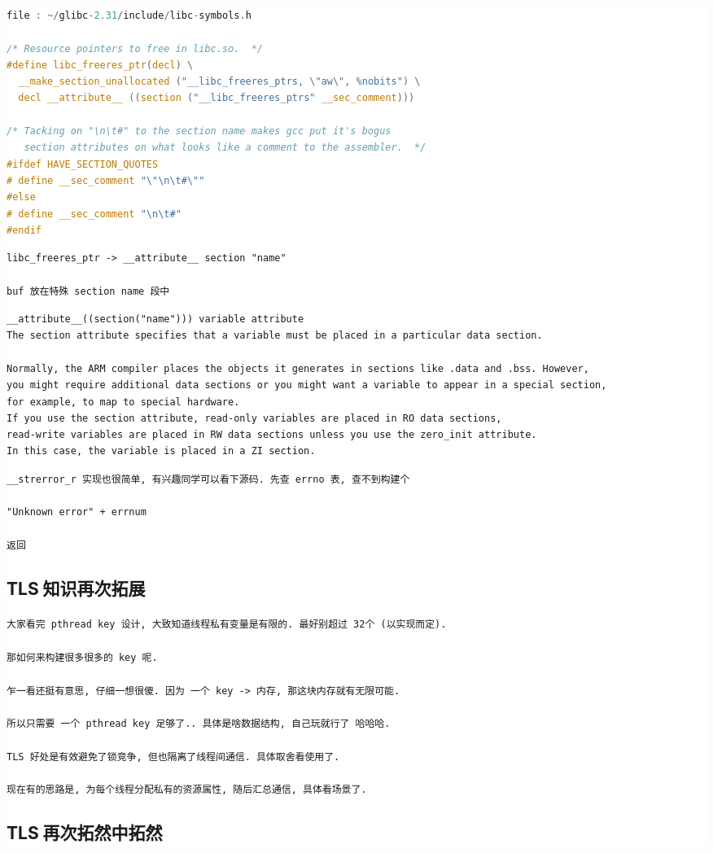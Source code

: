 ```C
file : ~/glibc-2.31/include/libc-symbols.h

/* Resource pointers to free in libc.so.  */
#define libc_freeres_ptr(decl) \
  __make_section_unallocated ("__libc_freeres_ptrs, \"aw\", %nobits") \
  decl __attribute__ ((section ("__libc_freeres_ptrs" __sec_comment)))

/* Tacking on "\n\t#" to the section name makes gcc put it's bogus
   section attributes on what looks like a comment to the assembler.  */
#ifdef HAVE_SECTION_QUOTES
# define __sec_comment "\"\n\t#\""
#else
# define __sec_comment "\n\t#"
#endif
```

    libc_freeres_ptr -> __attribute__ section "name" 

    buf 放在特殊 section name 段中

```txt
__attribute__((section("name"))) variable attribute
The section attribute specifies that a variable must be placed in a particular data section.

Normally, the ARM compiler places the objects it generates in sections like .data and .bss. However, 
you might require additional data sections or you might want a variable to appear in a special section, 
for example, to map to special hardware.
If you use the section attribute, read-only variables are placed in RO data sections, 
read-write variables are placed in RW data sections unless you use the zero_init attribute. 
In this case, the variable is placed in a ZI section.
```

    __strerror_r 实现也很简单, 有兴趣同学可以看下源码. 先查 errno 表, 查不到构建个

    "Unknown error" + errnum

    返回

## TLS 知识再次拓展

    大家看完 pthread key 设计, 大致知道线程私有变量是有限的. 最好别超过 32个 (以实现而定).

    那如何来构建很多很多的 key 呢.

    乍一看还挺有意思, 仔细一想很傻. 因为 一个 key -> 内存, 那这块内存就有无限可能.

    所以只需要 一个 pthread key 足够了.. 具体是啥数据结构, 自己玩就行了 哈哈哈.

    TLS 好处是有效避免了锁竞争, 但也隔离了线程间通信. 具体取舍看使用了. 

    现在有的思路是, 为每个线程分配私有的资源属性, 随后汇总通信, 具体看场景了. 

## TLS 再次拓然中拓然
